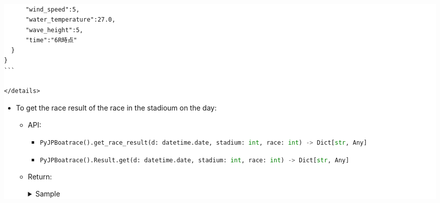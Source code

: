           "wind_speed":5,
          "water_temperature":27.0,
          "wave_height":5,
          "time":"6R時点"
      }
    }
    ```

    </details>

- To get the race result of the race in the stadioum on the day:

  - API:

    - ```python
      PyJPBoatrace().get_race_result(d: datetime.date, stadium: int, race: int) -> Dict[str, Any]
      ```
    - ```python
      PyJPBoatrace().Result.get(d: datetime.date, stadium: int, race: int) -> Dict[str, Any]
      ```

  - Return:
    <details>
    <summary> Sample </summary>

    ```python
    {
        "result":[
            {
                "rank":1,
                "boat":1,
                "name":"WHO1",
                "racerid":9999,
                "time":"1'50\"0"
            },
            ...,
            {
                "rank":6,
                "boat":2,
                "name":"WHO6",
                "racerid":8888,
                "time":""
            }
        ],
        "kimarite":"逃げ",
        "start_information":{
            "course1":{
                "boat":1,
                "ST":0.05
            },
            ...,
            "course6":{
                "boat":6,
                "ST":0.11
            }
        },
        "payoff":{
            "trifecta":{
                "result":"1-5-6",
                "payoff":12345,
                "popularity":34
            },
            ...,
            "quinella_place":[
                {
                    "result":"1=5",

[^1]: you must create a UserInformation instance and a selenium driver to order to deposit, withdraw or bet.